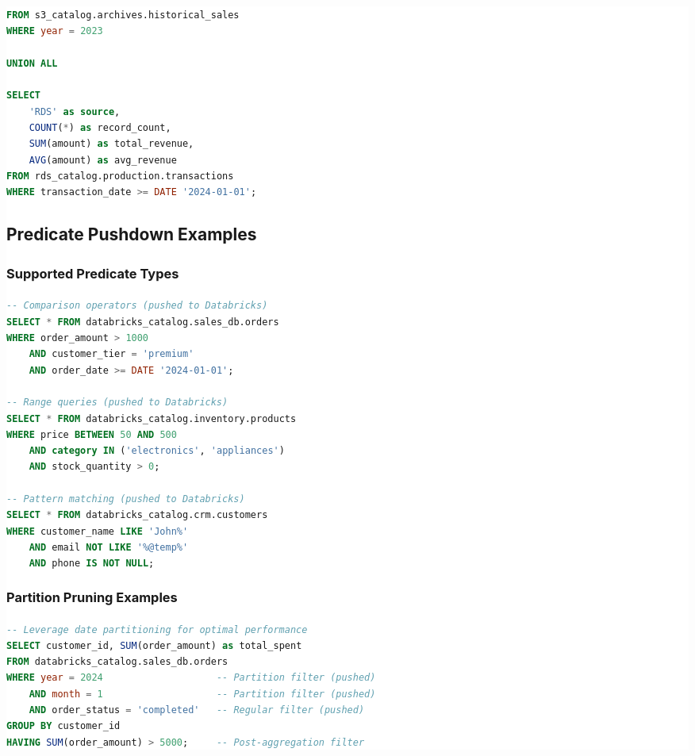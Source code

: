 ```sql
FROM s3_catalog.archives.historical_sales
WHERE year = 2023

UNION ALL

SELECT 
    'RDS' as source,
    COUNT(*) as record_count,
    SUM(amount) as total_revenue,
    AVG(amount) as avg_revenue
FROM rds_catalog.production.transactions
WHERE transaction_date >= DATE '2024-01-01';
```

## Predicate Pushdown Examples

### Supported Predicate Types

```sql
-- Comparison operators (pushed to Databricks)
SELECT * FROM databricks_catalog.sales_db.orders
WHERE order_amount > 1000
    AND customer_tier = 'premium'
    AND order_date >= DATE '2024-01-01';

-- Range queries (pushed to Databricks)
SELECT * FROM databricks_catalog.inventory.products
WHERE price BETWEEN 50 AND 500
    AND category IN ('electronics', 'appliances')
    AND stock_quantity > 0;

-- Pattern matching (pushed to Databricks)
SELECT * FROM databricks_catalog.crm.customers
WHERE customer_name LIKE 'John%'
    AND email NOT LIKE '%@temp%'
    AND phone IS NOT NULL;
```

### Partition Pruning Examples

```sql
-- Leverage date partitioning for optimal performance
SELECT customer_id, SUM(order_amount) as total_spent
FROM databricks_catalog.sales_db.orders
WHERE year = 2024                    -- Partition filter (pushed)
    AND month = 1                    -- Partition filter (pushed)
    AND order_status = 'completed'   -- Regular filter (pushed)
GROUP BY customer_id
HAVING SUM(order_amount) > 5000;     -- Post-aggregation filter
```
